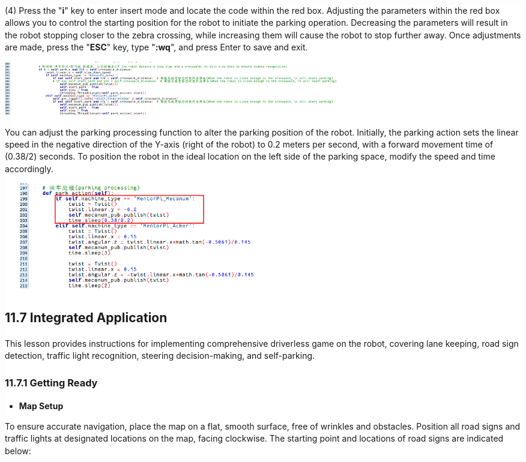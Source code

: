 (4) Press the "**i**" key to enter insert mode and locate the code within the red box. Adjusting the parameters within the red box allows you to control the starting position for the robot to initiate the parking operation. Decreasing the parameters will result in the robot stopping closer to the zebra crossing, while increasing them will cause the robot to stop further away. Once adjustments are made, press the "**ESC**" key, type "**:wq**", and press Enter to save and exit.

<img class="common_img" src="../_static/media/12.autonomous_driving_lesson/12.6/media/image13.png" style="width:5.75625in;height:0.92014in" />

You can adjust the parking processing function to alter the parking position of the robot. Initially, the parking action sets the linear speed in the negative direction of the Y-axis (right of the robot) to 0.2 meters per second, with a forward movement time of (0.38/2) seconds. To position the robot in the ideal location on the left side of the parking space, modify the speed and time accordingly.

<img class="common_img" src="../_static/media/12.autonomous_driving_lesson/12.6/media/image14.png" style="width:5.76319in;height:1.81875in" />

## 11.7 Integrated Application

This lesson provides instructions for implementing comprehensive driverless game on the robot, covering lane keeping, road sign detection, traffic light recognition, steering decision-making, and self-parking.

### 11.7.1 Getting Ready

* **Map Setup** 

To ensure accurate navigation, place the map on a flat, smooth surface, free of wrinkles and obstacles. Position all road signs and traffic lights at designated locations on the map, facing clockwise. The starting point and locations of road signs are indicated below:
